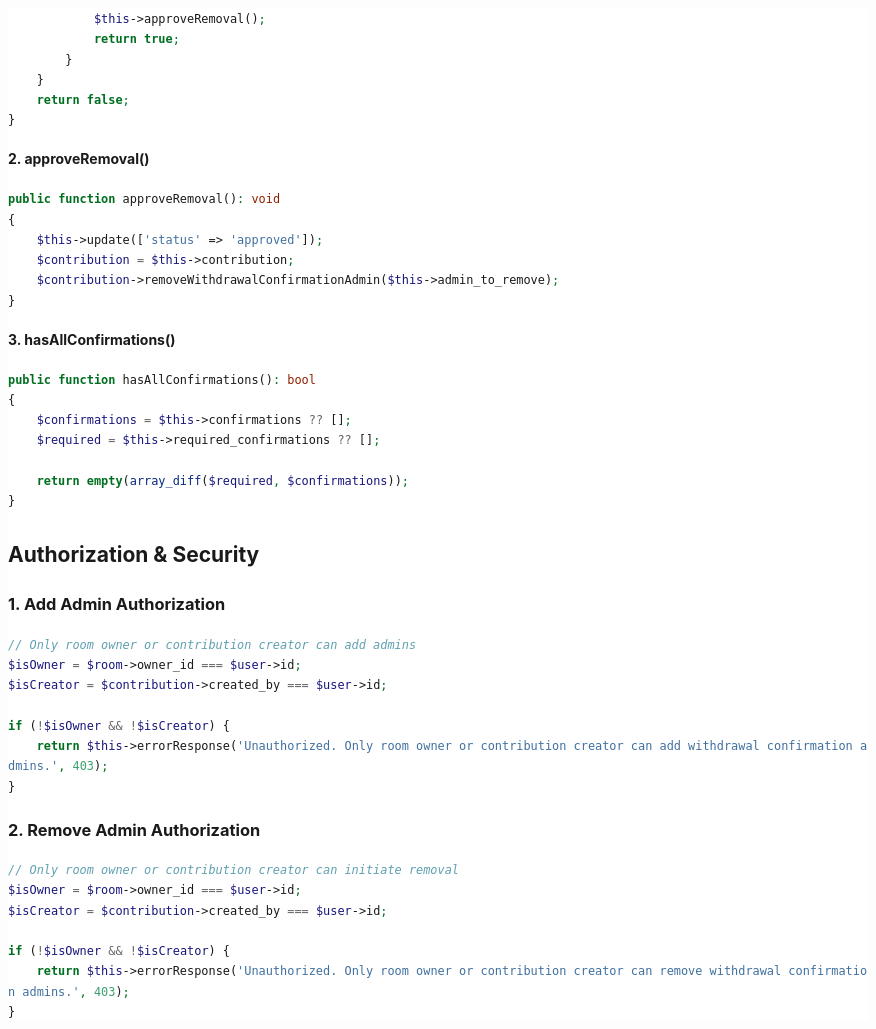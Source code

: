 ```php
            $this->approveRemoval();
            return true;
        }
    }
    return false;
}
```

#### 2. **approveRemoval()**
```php
public function approveRemoval(): void
{
    $this->update(['status' => 'approved']);
    $contribution = $this->contribution;
    $contribution->removeWithdrawalConfirmationAdmin($this->admin_to_remove);
}
```

#### 3. **hasAllConfirmations()**
```php
public function hasAllConfirmations(): bool
{
    $confirmations = $this->confirmations ?? [];
    $required = $this->required_confirmations ?? [];
    
    return empty(array_diff($required, $confirmations));
}
```

## Authorization & Security

### 1. **Add Admin Authorization**
```php
// Only room owner or contribution creator can add admins
$isOwner = $room->owner_id === $user->id;
$isCreator = $contribution->created_by === $user->id;

if (!$isOwner && !$isCreator) {
    return $this->errorResponse('Unauthorized. Only room owner or contribution creator can add withdrawal confirmation admins.', 403);
}
```

### 2. **Remove Admin Authorization**
```php
// Only room owner or contribution creator can initiate removal
$isOwner = $room->owner_id === $user->id;
$isCreator = $contribution->created_by === $user->id;

if (!$isOwner && !$isCreator) {
    return $this->errorResponse('Unauthorized. Only room owner or contribution creator can remove withdrawal confirmation admins.', 403);
}
```
